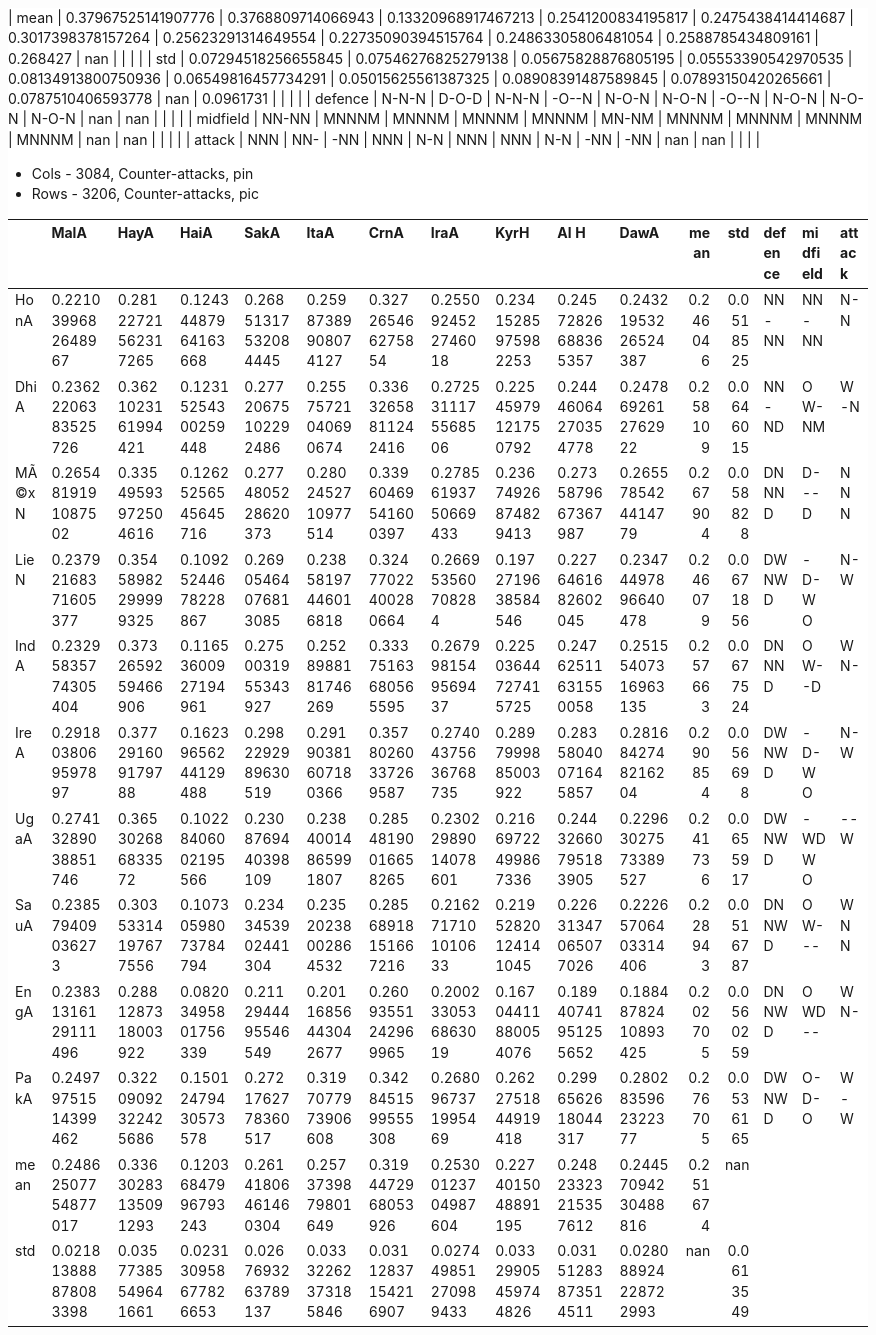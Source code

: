 | mean     | 0.37967525141907776 | 0.3768809714066943  | 0.13320968917467213 | 0.2541200834195817  | 0.2475438414414687  | 0.3017398378157264  | 0.25623291314649554 | 0.22735090394515764 | 0.24863305806481054 | 0.2588785434809161  |   0.268427 | nan         |           |            |          |
| std      | 0.07294518256655845 | 0.07546276825279138 | 0.05675828876805195 | 0.05553390542970535 | 0.08134913800750936 | 0.06549816457734291 | 0.05015625561387325 | 0.08908391487589845 | 0.07893150420265661 | 0.0787510406593778  | nan        |   0.0961731 |           |            |          |
| defence  | N-N-N               | D-O-D               | N-N-N               | -O--N               | N-O-N               | N-O-N               | -O--N               | N-O-N               | N-O-N               | N-O-N               | nan        | nan         |           |            |          |
| midfield | NN-NN               | MNNNM               | MNNNM               | MNNNM               | MNNNM               | MN-NM               | MNNNM               | MNNNM               | MNNNM               | MNNNM               | nan        | nan         |           |            |          |
| attack   | NNN                 | NN-                 | -NN                 | NNN                 | N-N                 | NNN                 | NNN                 | N-N                 | -NN                 | -NN                 | nan        | nan         |           |            |          |

* Cols - 3084, Counter-attacks, pin
* Rows - 3206, Counter-attacks, pic

|          | MalA                 | HayA                | HaiA                 | SakA                | ItaA                | CrnA                | IraA                 | KyrH                | Al H                | DawA                 |       mean |         std | defence   | midfield   | attack   |
|:---------|:---------------------|:--------------------|:---------------------|:--------------------|:--------------------|:--------------------|:---------------------|:--------------------|:--------------------|:---------------------|-----------:|------------:|:----------|:-----------|:---------|
| HonA     | 0.2210399682648967   | 0.28122721562317265 | 0.12434487964163668  | 0.26851317532084445 | 0.25987389908074127 | 0.327265466275854   | 0.2550924522746018   | 0.23415285975982253 | 0.24572826688365357 | 0.24321953226524387  |   0.246046 |   0.0518525 | NN-NN     | NN-NN      | N-N      |
| DhiA     | 0.23622206383525726  | 0.3621023161994421  | 0.12315254300259448  | 0.27720675102292486 | 0.25575721040690674 | 0.33632658811242416 | 0.2725311175568506   | 0.22545979121750792 | 0.24446064270354778 | 0.2478692612762922   |   0.258109 |   0.0646015 | NN-ND     | OW-NM      | W-N      |
| MÃ©xN     | 0.2654819191087502   | 0.33549593972504616 | 0.12625256545645716  | 0.2774805228620373  | 0.2802452710977514  | 0.33960469541600397 | 0.27856193750669433  | 0.23674926874829413 | 0.2735879667367987  | 0.2655785424414779   |   0.267904 |   0.058828  | DNNND     | D---D      | NNN      |
| LieN     | 0.23792168371605377  | 0.35458982299999325 | 0.10925244678228867  | 0.26905464076813085 | 0.23858197446016818 | 0.32477022400280664 | 0.266953560708284    | 0.1972719638584546  | 0.2276461682602045  | 0.23474497896640478  |   0.246079 |   0.0671856 | DWNWD     | -D-WO      | N-W      |
| IndA     | 0.23295835774305404  | 0.3732659259466906  | 0.11653600927194961  | 0.2750031955343927  | 0.2528988181746269  | 0.33375163680565595 | 0.2679981549569437   | 0.22503644727415725 | 0.24762511631550058 | 0.25155407316963135  |   0.257663 |   0.0677524 | DNNND     | OW--D      | WN-      |
| IreA     | 0.2918038069597897   | 0.377291609179788   | 0.16239656244129488  | 0.2982292989630519  | 0.29190381607180366 | 0.35780260337269587 | 0.27404375636768735  | 0.2897999885003922  | 0.28358040071645857 | 0.2816842748216204   |   0.290854 |   0.056698  | DWNWD     | -D-WO      | N-W      |
| UgaA     | 0.27413289038851746  | 0.365302686833572   | 0.10228406002195566  | 0.2308769440398109  | 0.23840014865991807 | 0.28548190016658265 | 0.23022989014078601  | 0.21669722499867336 | 0.24432660795183905 | 0.22963027573389527  |   0.241736 |   0.0655917 | DWNWD     | -WDWO      | --W      |
| SauA     | 0.238579409036273    | 0.30353314197677556 | 0.10730598073784794  | 0.2343453902441304  | 0.23520238002864532 | 0.28568918151667216 | 0.2162717101010633   | 0.21952820124141045 | 0.22631347065077026 | 0.22265706403314406  |   0.228943 |   0.0516787 | DNNWD     | OW---      | WNN      |
| EngA     | 0.23831316129111496  | 0.2881287318003922  | 0.08203495801756339  | 0.2112944495546549  | 0.20116856443042677 | 0.26093551242969965 | 0.2002330536863019   | 0.16704411880054076 | 0.18940741951255652 | 0.18848782410893425  |   0.202705 |   0.0560259 | DNNWD     | OWD--      | WN-      |
| PakA     | 0.24979751514399462  | 0.32209092322425686 | 0.15012479430573578  | 0.2721762778360517  | 0.3197077973906608  | 0.3428451599555308  | 0.2680967371995469   | 0.2622751844919418  | 0.2996562618044317  | 0.2802835962322377   |   0.276705 |   0.0536165 | DWNWD     | O-D-O      | W-W      |
| mean     | 0.24862507754877017  | 0.33630283135091293 | 0.12036847996793243  | 0.26141806461460304 | 0.2573739879801649  | 0.3194472968053926  | 0.25300123704987604  | 0.2274015048891195  | 0.24823323215357612 | 0.24457094230488816  |   0.251674 | nan         |           |            |          |
| std      | 0.021813888878083398 | 0.03577385549641661 | 0.023130958677826653 | 0.0267693263789137  | 0.03332262373185846 | 0.03112837154216907 | 0.027449851270989433 | 0.03329905459744826 | 0.03151283873514511 | 0.028088924228722993 | nan        |   0.0613549 |           |            |          |